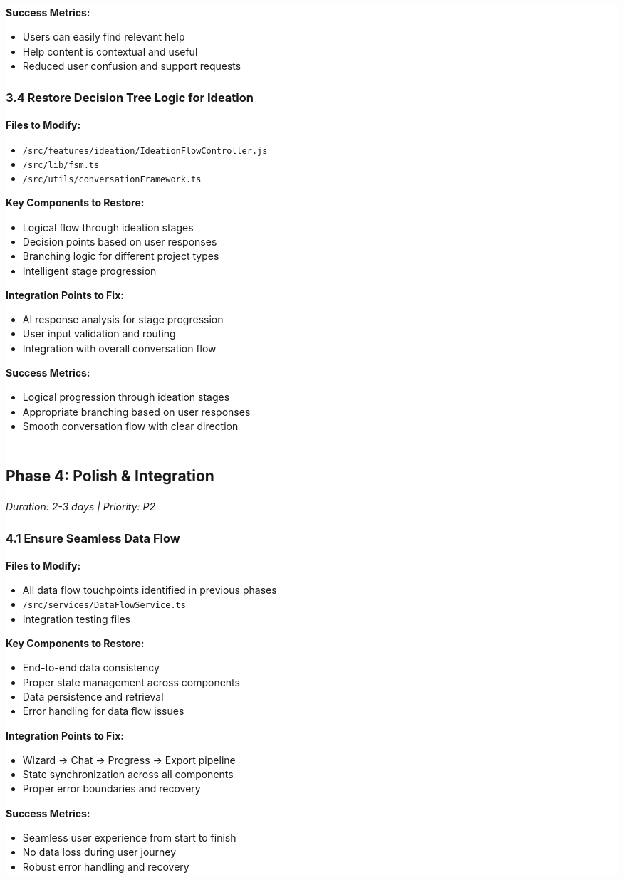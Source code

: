 **Success Metrics:**
- Users can easily find relevant help
- Help content is contextual and useful
- Reduced user confusion and support requests

### 3.4 Restore Decision Tree Logic for Ideation

**Files to Modify:**
- `/src/features/ideation/IdeationFlowController.js`
- `/src/lib/fsm.ts`
- `/src/utils/conversationFramework.ts`

**Key Components to Restore:**
- Logical flow through ideation stages
- Decision points based on user responses
- Branching logic for different project types
- Intelligent stage progression

**Integration Points to Fix:**
- AI response analysis for stage progression
- User input validation and routing
- Integration with overall conversation flow

**Success Metrics:**
- Logical progression through ideation stages
- Appropriate branching based on user responses
- Smooth conversation flow with clear direction

---

## Phase 4: Polish & Integration
*Duration: 2-3 days | Priority: P2*

### 4.1 Ensure Seamless Data Flow

**Files to Modify:**
- All data flow touchpoints identified in previous phases
- `/src/services/DataFlowService.ts`
- Integration testing files

**Key Components to Restore:**
- End-to-end data consistency
- Proper state management across components
- Data persistence and retrieval
- Error handling for data flow issues

**Integration Points to Fix:**
- Wizard → Chat → Progress → Export pipeline
- State synchronization across all components
- Proper error boundaries and recovery

**Success Metrics:**
- Seamless user experience from start to finish
- No data loss during user journey
- Robust error handling and recovery
